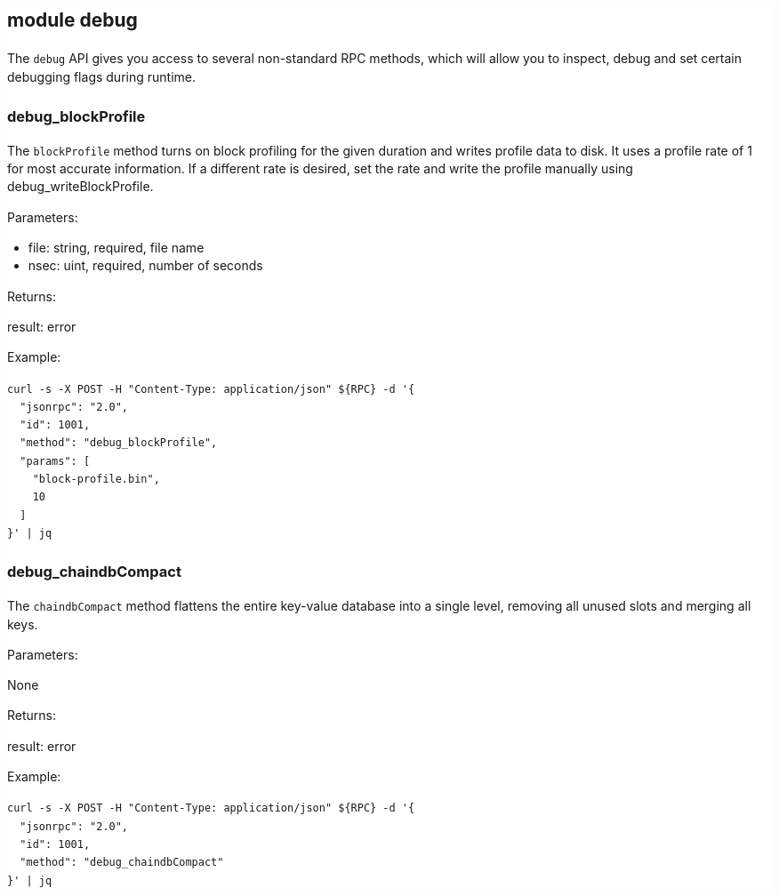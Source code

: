 ## module debug

The `debug` API gives you access to several non-standard RPC methods, which will allow you to inspect, debug and set certain debugging flags during runtime.

### debug_blockProfile

The `blockProfile` method turns on block profiling for the given duration and writes profile data to disk. It uses a profile rate of 1 for most accurate information. If a different rate is desired, set the rate and write the profile manually using debug_writeBlockProfile.

Parameters:

- file: string, required, file name
- nsec: uint, required, number of seconds

Returns:

result: error

Example:

```shell
curl -s -X POST -H "Content-Type: application/json" ${RPC} -d '{
  "jsonrpc": "2.0",
  "id": 1001,
  "method": "debug_blockProfile",
  "params": [
    "block-profile.bin",
    10
  ]
}' | jq
```

### debug_chaindbCompact

The `chaindbCompact` method flattens the entire key-value database into a single level, removing all unused slots and merging all keys.

Parameters:

None

Returns:

result: error

Example:

```shell
curl -s -X POST -H "Content-Type: application/json" ${RPC} -d '{
  "jsonrpc": "2.0",
  "id": 1001,
  "method": "debug_chaindbCompact"
}' | jq
```
